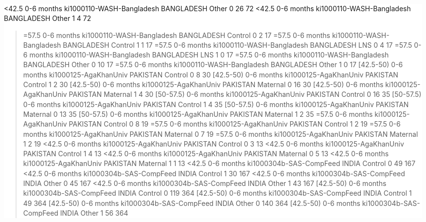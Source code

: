 <42.5       0-6 months    ki1000110-WASH-Bangladesh   BANGLADESH                     Other                  0       26      72
<42.5       0-6 months    ki1000110-WASH-Bangladesh   BANGLADESH                     Other                  1        4      72
>=57.5      0-6 months    ki1000110-WASH-Bangladesh   BANGLADESH                     Control                0        2      17
>=57.5      0-6 months    ki1000110-WASH-Bangladesh   BANGLADESH                     Control                1        1      17
>=57.5      0-6 months    ki1000110-WASH-Bangladesh   BANGLADESH                     LNS                    0        4      17
>=57.5      0-6 months    ki1000110-WASH-Bangladesh   BANGLADESH                     LNS                    1        0      17
>=57.5      0-6 months    ki1000110-WASH-Bangladesh   BANGLADESH                     Other                  0       10      17
>=57.5      0-6 months    ki1000110-WASH-Bangladesh   BANGLADESH                     Other                  1        0      17
[42.5-50)   0-6 months    ki1000125-AgaKhanUniv       PAKISTAN                       Control                0        8      30
[42.5-50)   0-6 months    ki1000125-AgaKhanUniv       PAKISTAN                       Control                1        2      30
[42.5-50)   0-6 months    ki1000125-AgaKhanUniv       PAKISTAN                       Maternal               0       16      30
[42.5-50)   0-6 months    ki1000125-AgaKhanUniv       PAKISTAN                       Maternal               1        4      30
[50-57.5)   0-6 months    ki1000125-AgaKhanUniv       PAKISTAN                       Control                0       16      35
[50-57.5)   0-6 months    ki1000125-AgaKhanUniv       PAKISTAN                       Control                1        4      35
[50-57.5)   0-6 months    ki1000125-AgaKhanUniv       PAKISTAN                       Maternal               0       13      35
[50-57.5)   0-6 months    ki1000125-AgaKhanUniv       PAKISTAN                       Maternal               1        2      35
>=57.5      0-6 months    ki1000125-AgaKhanUniv       PAKISTAN                       Control                0        8      19
>=57.5      0-6 months    ki1000125-AgaKhanUniv       PAKISTAN                       Control                1        2      19
>=57.5      0-6 months    ki1000125-AgaKhanUniv       PAKISTAN                       Maternal               0        7      19
>=57.5      0-6 months    ki1000125-AgaKhanUniv       PAKISTAN                       Maternal               1        2      19
<42.5       0-6 months    ki1000125-AgaKhanUniv       PAKISTAN                       Control                0        3      13
<42.5       0-6 months    ki1000125-AgaKhanUniv       PAKISTAN                       Control                1        4      13
<42.5       0-6 months    ki1000125-AgaKhanUniv       PAKISTAN                       Maternal               0        5      13
<42.5       0-6 months    ki1000125-AgaKhanUniv       PAKISTAN                       Maternal               1        1      13
<42.5       0-6 months    ki1000304b-SAS-CompFeed     INDIA                          Control                0       49     167
<42.5       0-6 months    ki1000304b-SAS-CompFeed     INDIA                          Control                1       30     167
<42.5       0-6 months    ki1000304b-SAS-CompFeed     INDIA                          Other                  0       45     167
<42.5       0-6 months    ki1000304b-SAS-CompFeed     INDIA                          Other                  1       43     167
[42.5-50)   0-6 months    ki1000304b-SAS-CompFeed     INDIA                          Control                0      119     364
[42.5-50)   0-6 months    ki1000304b-SAS-CompFeed     INDIA                          Control                1       49     364
[42.5-50)   0-6 months    ki1000304b-SAS-CompFeed     INDIA                          Other                  0      140     364
[42.5-50)   0-6 months    ki1000304b-SAS-CompFeed     INDIA                          Other                  1       56     364